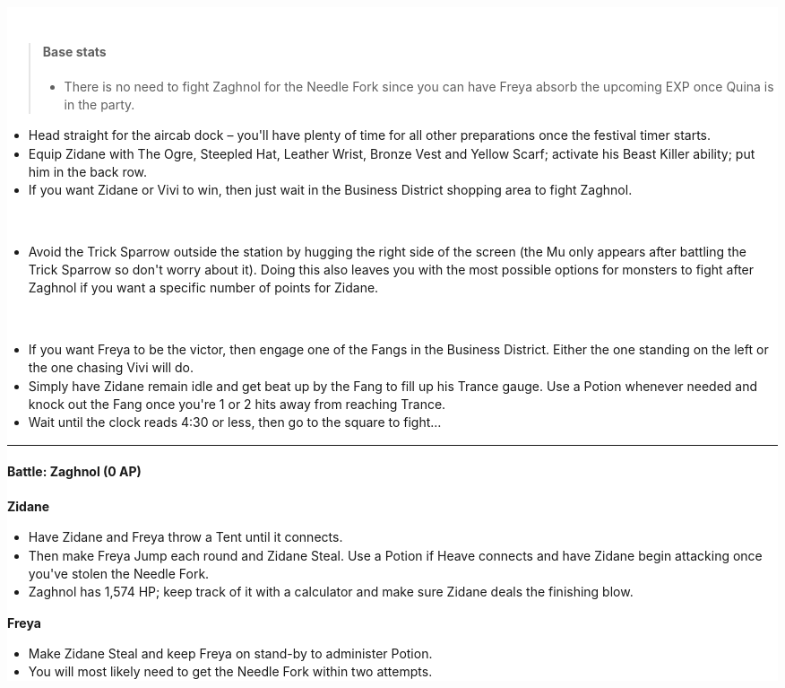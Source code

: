 <br/>

> #### Base stats
> 
> * There is no need to fight Zaghnol for the Needle Fork since you can have Freya absorb the upcoming EXP once Quina is in the party.

* Head straight for the aircab dock &ndash; you'll have plenty of time for all other preparations once the festival timer starts.
* Equip Zidane with The Ogre, Steepled Hat, Leather Wrist, Bronze Vest and Yellow Scarf; activate his Beast Killer ability; put him in the back row.
* If you want Zidane or Vivi to win, then just wait in the Business District shopping area to fight Zaghnol.
<br/>

* Avoid the Trick Sparrow outside the station by hugging the right side of the screen (the Mu only appears after battling the Trick Sparrow so don't worry about it). Doing this also leaves you with the most possible options for monsters to fight after Zaghnol if you want a specific number of points for Zidane.
<br/>

* If you want Freya to be the victor, then engage one of the Fangs in the Business District. Either the one standing on the left or the one chasing Vivi will do.
* Simply have Zidane remain idle and get beat up by the Fang to fill up his Trance gauge. Use a Potion whenever needed and knock out the Fang once you're 1 or 2 hits away from reaching Trance.
* Wait until the clock reads 4:30 or less, then go to the square to fight…

---

#### Battle: Zaghnol (0 AP)

**Zidane**

* Have Zidane and Freya throw a Tent until it connects.
* Then make Freya Jump each round and Zidane Steal. Use a Potion if Heave connects and have Zidane begin attacking once you've stolen the Needle Fork.
* Zaghnol has 1,574 HP; keep track of it with a calculator and make sure Zidane deals the finishing blow.

**Freya**

* Make Zidane Steal and keep Freya on stand-by to administer Potion.
* You will most likely need to get the Needle Fork within two attempts.
